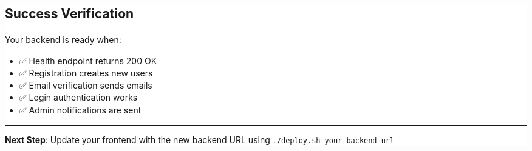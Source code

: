
## Success Verification

Your backend is ready when:

- ✅ Health endpoint returns 200 OK
- ✅ Registration creates new users
- ✅ Email verification sends emails
- ✅ Login authentication works
- ✅ Admin notifications are sent

---

**Next Step**: Update your frontend with the new backend URL using `./deploy.sh your-backend-url`